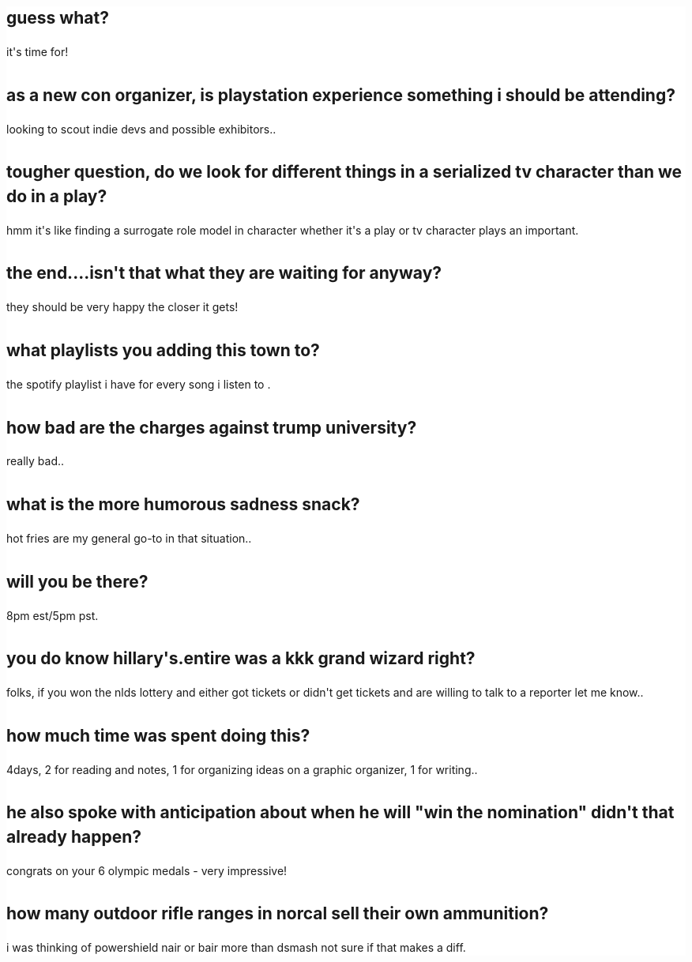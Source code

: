 ## guess what?
it's time for!

## as a new con organizer, is playstation experience something i should be attending?
looking to scout indie devs and possible exhibitors..

## tougher question, do we look for different things in a serialized tv character than we do in a play?
hmm it's like finding a surrogate role model in character whether it's a play or tv character plays an important.

## the end....isn't that what they are waiting for anyway?
they should be very happy the closer it gets!

## what playlists you adding this town to?
the spotify playlist i have for every song i listen to .

## how bad are the charges against trump university?
really bad..

## what is the more humorous sadness snack?
hot fries are my general go-to in that situation..

## will you be there?
8pm est/5pm pst.

## you do know hillary's.entire was a kkk grand wizard right?
folks, if you won the nlds lottery and either got tickets or didn't get tickets and are willing to talk to a reporter let me know..

## how much time was spent doing this?
4days, 2 for reading and notes, 1 for organizing ideas on a graphic organizer, 1 for writing..

## he also spoke with anticipation about when he will "win the nomination" didn't that already happen?
congrats on your 6 olympic medals - very impressive!

## how many outdoor rifle ranges in norcal sell their own ammunition?
i was thinking of powershield nair or bair more than dsmash  not sure if that makes a diff.
